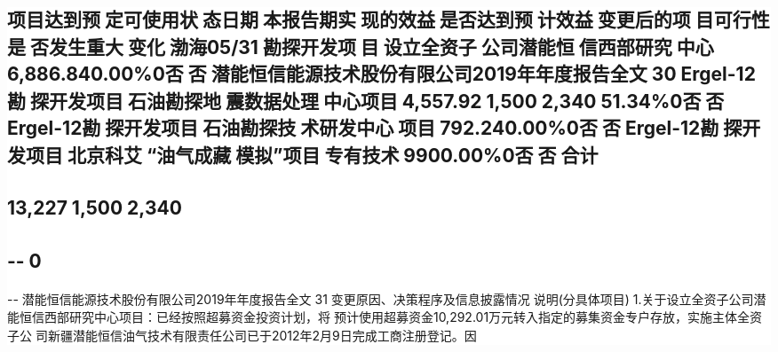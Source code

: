 项目达到预
定可使用状
态日期
本报告期实
现的效益
是否达到预
计效益
变更后的项
目可行性是
否发生重大
变化
渤海05/31
勘探开发项
目
设立全资子
公司潜能恒
信西部研究
中心
6,886.840.00%0否
否
潜能恒信能源技术股份有限公司2019年年度报告全文
30
Ergel-12勘
探开发项目
石油勘探地
震数据处理
中心项目
4,557.92
1,500
2,340
51.34%0否
否
Ergel-12勘
探开发项目
石油勘探技
术研发中心
项目
792.240.00%0否
否
Ergel-12勘
探开发项目
北京科艾
“油气成藏
模拟”项目
专有技术
9900.00%0否
否
合计
--
13,227
1,500
2,340
--
--
0
--
--
潜能恒信能源技术股份有限公司2019年年度报告全文
31
变更原因、决策程序及信息披露情况
说明(分具体项目)
1.关于设立全资子公司潜能恒信西部研究中心项目：已经按照超募资金投资计划，将
预计使用超募资金10,292.01万元转入指定的募集资金专户存放，实施主体全资子公
司新疆潜能恒信油气技术有限责任公司已于2012年2月9日完成工商注册登记。因